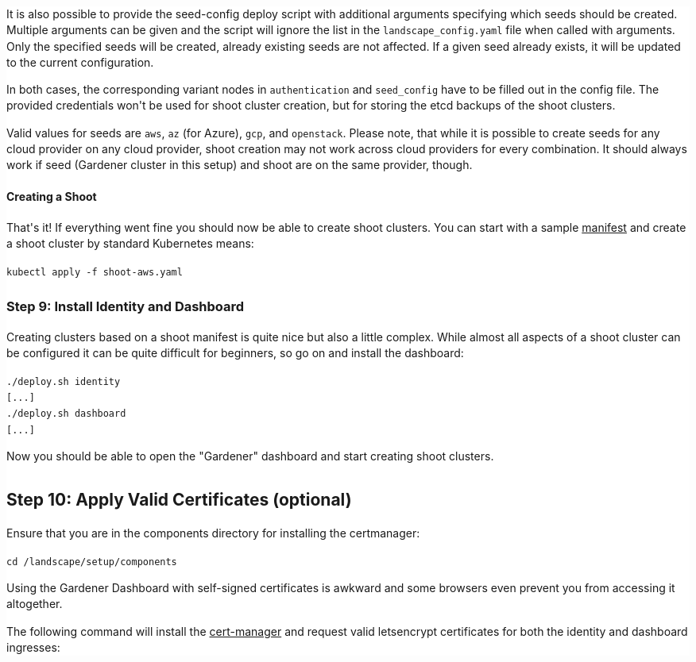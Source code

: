 It is also possible to provide the seed-config deploy script with additional arguments 
specifying which seeds should be created. Multiple arguments can be given and 
the script will ignore the list in the `landscape_config.yaml` file when called with 
arguments. Only the specified seeds will be created, already existing seeds are not 
affected. If a given seed already exists, it will be updated to the current configuration. 

In both cases, the corresponding variant nodes in `authentication` and `seed_config` 
have to be filled out in the config file. The provided credentials won't be used for shoot 
cluster creation, but for storing the etcd backups of the shoot clusters.

Valid values for seeds are `aws`, `az` (for Azure), `gcp`, and `openstack`. Please note, 
that while it is possible to create seeds for any cloud provider on any cloud provider, 
shoot creation may not work across cloud providers for every combination. It should 
always work if seed (Gardener cluster in this setup) and shoot are on the same provider, 
though. 

#### Creating a Shoot

That's it! If everything went fine you should now be able to create shoot clusters.
You can start with a sample
[manifest](https://github.com/gardener/gardener/blob/master/example/shoot-aws.yaml)
and create a shoot cluster by standard Kubernetes means:

```
kubectl apply -f shoot-aws.yaml
```

### Step 9: Install Identity and Dashboard

Creating clusters based on a shoot manifest is quite nice but also a little
complex. While almost all aspects of a shoot cluster can be configured it can
be quite difficult for beginners, so go on and install the dashboard:

```
./deploy.sh identity
[...]
./deploy.sh dashboard
[...]
```

Now you should be able to open the "Gardener" dashboard and start creating
shoot clusters. 


## Step 10: Apply Valid Certificates (optional)

Ensure that you are in the components directory for installing the certmanager:

```
cd /landscape/setup/components
```

Using the Gardener Dashboard with self-signed certificates is awkward and
some browsers even prevent you from accessing it altogether.

The following command will install the 
[cert-manager](https://github.com/jetstack/cert-manager) and request valid
letsencrypt certificates for both the identity and dashboard ingresses:

